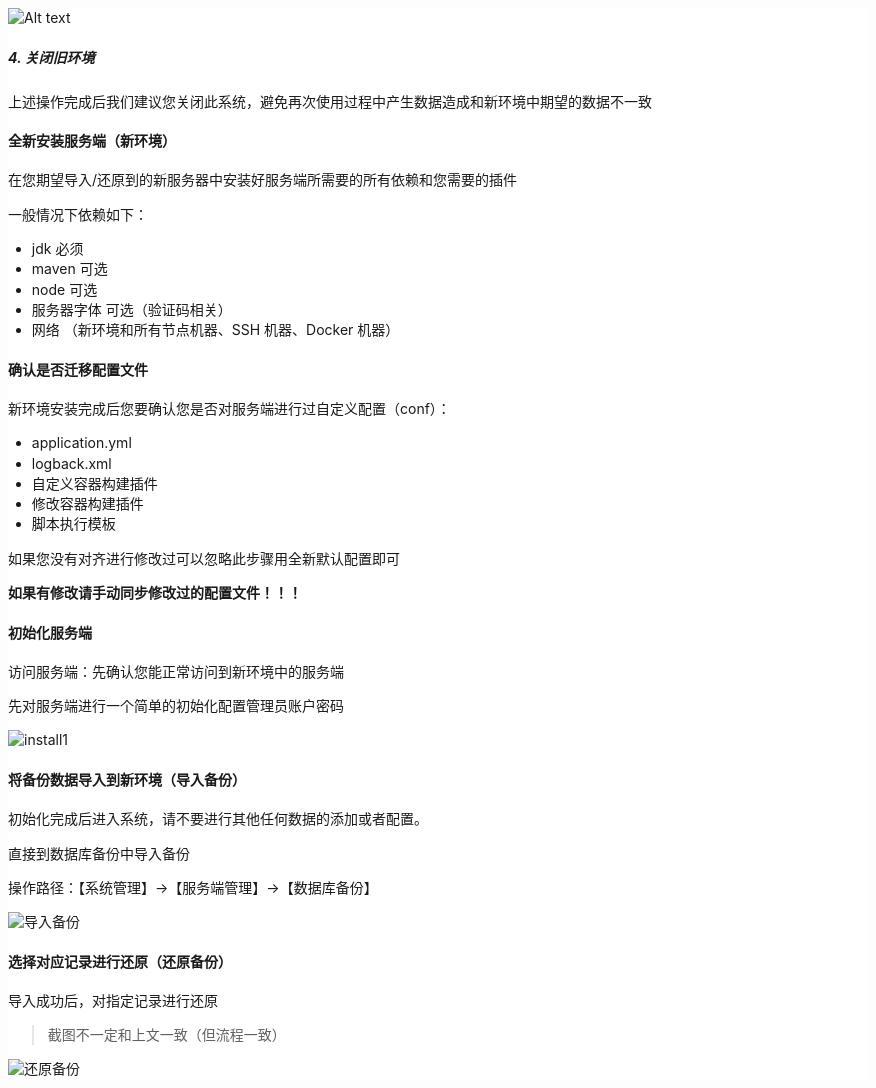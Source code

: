 ![Alt text](/images/databases/5c0b6789e677af64511984a0b0a97993.png)

##### 4. 关闭旧环境

上述操作完成后我们建议您关闭此系统，避免再次使用过程中产生数据造成和新环境中期望的数据不一致

#### 全新安装服务端（新环境）

在您期望导入/还原到的新服务器中安装好服务端所需要的所有依赖和您需要的插件

一般情况下依赖如下：

- jdk 必须
- maven 可选
- node 可选
- 服务器字体 可选（验证码相关）
- 网络 （新环境和所有节点机器、SSH 机器、Docker 机器）

#### 确认是否迁移配置文件

新环境安装完成后您要确认您是否对服务端进行过自定义配置（conf）：

- application.yml
- logback.xml
- 自定义容器构建插件
- 修改容器构建插件
- 脚本执行模板

如果您没有对齐进行修改过可以忽略此步骤用全新默认配置即可

**如果有修改请手动同步修改过的配置文件！！！**

#### 初始化服务端

访问服务端：先确认您能正常访问到新环境中的服务端

先对服务端进行一个简单的初始化配置管理员账户密码

![install1](/images/tutorial/project_dsl_java/inits1.png)

#### 将备份数据导入到新环境（导入备份）

初始化完成后进入系统，请不要进行其他任何数据的添加或者配置。

直接到数据库备份中导入备份

操作路径：【系统管理】->【服务端管理】->【数据库备份】

![导入备份](/images/databases/6a7922ee33e44bacecf65bad562e94e5.png)

#### 选择对应记录进行还原（还原备份）

导入成功后，对指定记录进行还原

> 截图不一定和上文一致（但流程一致）

![还原备份](/images/databases/54d6de04ec767ad414cb2fa8bcbcb5ac.png)
